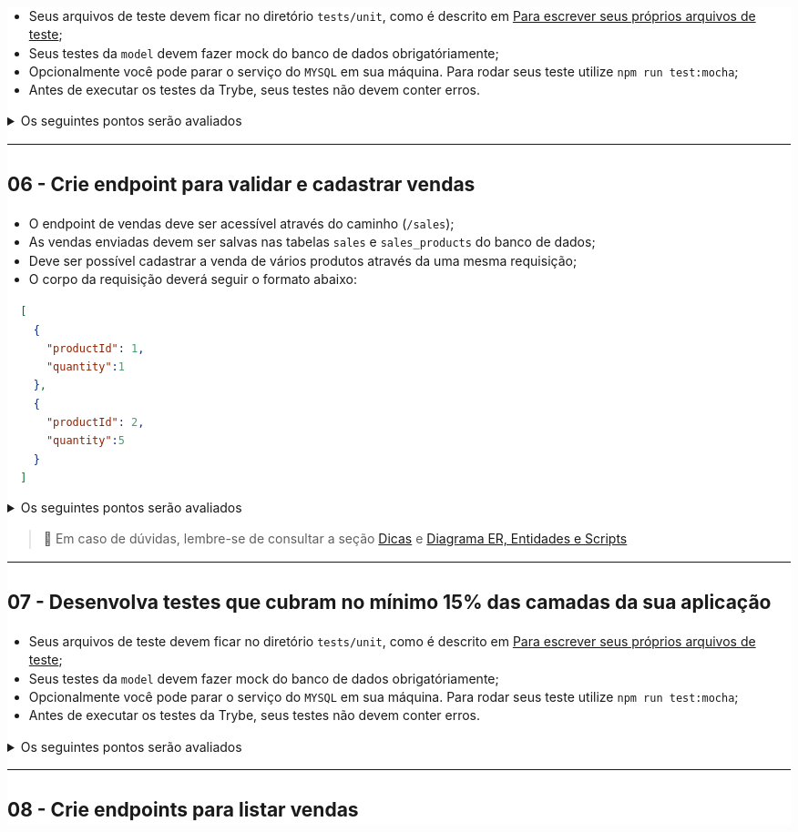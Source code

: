 - Seus arquivos de teste devem ficar no diretório `tests/unit`, como é descrito em [Para escrever seus próprios arquivos de teste](#para-escrever-seus-própios-arquivos-de-teste);
- Seus testes da `model` devem fazer mock do banco de dados obrigatóriamente;
- Opcionalmente você pode parar o serviço do `MYSQL` em sua máquina. Para rodar seus teste utilize `npm run test:mocha`;
- Antes de executar os testes da Trybe, seus testes não devem conter erros.

<details close><summary>Os seguintes pontos serão avaliados</summary></details>

---

## 06 - Crie endpoint para validar e cadastrar vendas

- O endpoint de vendas deve ser acessível através do caminho (`/sales`);
- As vendas enviadas devem ser salvas nas tabelas `sales` e `sales_products` do banco de dados;
- Deve ser possível cadastrar a venda de vários produtos através da uma mesma requisição;
- O corpo da requisição deverá seguir o formato abaixo:
```json
  [
    {
      "productId": 1,
      "quantity":1
    },
    {
      "productId": 2,
      "quantity":5
    }
  ]
```

<details close><summary>Os seguintes pontos serão avaliados</summary></details>

> 💬 Em caso de dúvidas, lembre-se de consultar a seção [Dicas](#dicas) e [Diagrama ER, Entidades e Scripts](#diagrama-scripts)

---

## 07 - Desenvolva testes que cubram no mínimo 15% das camadas da sua aplicação

- Seus arquivos de teste devem ficar no diretório `tests/unit`, como é descrito em [Para escrever seus próprios arquivos de teste](#para-escrever-seus-própios-arquivos-de-teste);
- Seus testes da `model` devem fazer mock do banco de dados obrigatóriamente;
- Opcionalmente você pode parar o serviço do `MYSQL` em sua máquina. Para rodar seus teste utilize `npm run test:mocha`;
- Antes de executar os testes da Trybe, seus testes não devem conter erros.

<details close><summary>Os seguintes pontos serão avaliados</summary></details>

---

## 08 - Crie endpoints para listar vendas
